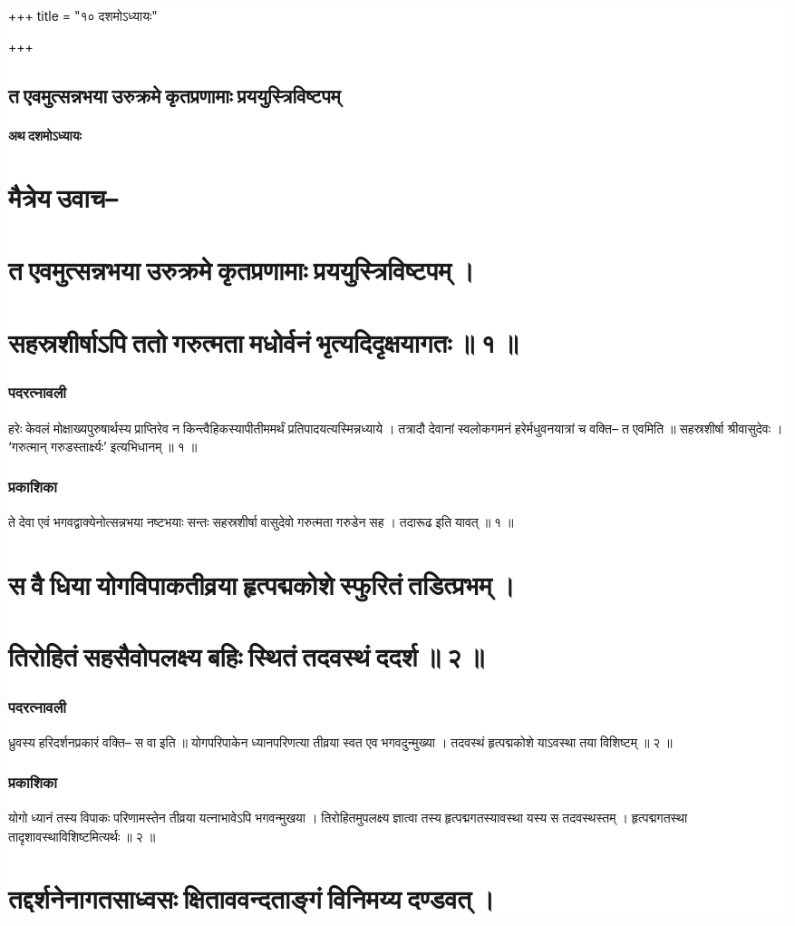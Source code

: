 +++
title = "१० दशमोऽध्यायः"

+++


## त एवमुत्सन्नभया उरुक्रमे कृतप्रणामाः प्रययुस्त्रिविष्टपम्

**अथ दशमोऽध्यायः**

# **मैत्रेय उवाच–**

# **त एवमुत्सन्नभया उरुक्रमे कृतप्रणामाः प्रययुस्त्रिविष्टपम् ।**

# **सहस्रशीर्षाऽपि ततो गरुत्मता मधोर्वनं भृत्यदिदृक्षयागतः ॥ १ ॥**

### **पदरत्नावली**

हरेः केवलं मोक्षाख्यपुरुषार्थस्य प्राप्तिरेव न किन्त्वैहिकस्यापीतीममर्थं प्रतिपादयत्यस्मिन्नध्याये । तत्रादौ देवानां स्वलोकगमनं हरेर्मधुवनयात्रां च वक्ति– त एवमिति ॥ सहस्रशीर्षा श्रीवासुदेवः । ‘गरुत्मान् गरुडस्तार्क्ष्यः’ इत्यभिधानम् ॥ १ ॥

### **प्रकाशिका**

ते देवा एवं भगवद्वाक्येनोत्सन्नभया नष्टभयाः सन्तः सहस्रशीर्षा वासुदेवो गरुत्मता गरुडेन सह । तदारूढ इति यावत् ॥ १ ॥

# **स वै धिया योगविपाकतीव्रया हृत्पद्मकोशे स्फुरितं तडित्प्रभम् ।**

# **तिरोहितं सहसैवोपलक्ष्य बहिः स्थितं तदवस्थं ददर्श ॥ २ ॥**

### **पदरत्नावली**

ध्रुवस्य हरिदर्शनप्रकारं वक्ति– स वा इति ॥ योगपरिपाकेन ध्यानपरिणत्या तीव्रया स्वत एव भगवदुन्मुख्या । तदवस्थं हृत्पद्मकोशे याऽवस्था तया विशिष्टम् ॥ २ ॥

### **प्रकाशिका**

योगो ध्यानं तस्य विपाकः परिणामस्तेन तीव्रया यत्नाभावेऽपि भगवन्मुखया । तिरोहितमुपलक्ष्य ज्ञात्वा तस्य हृत्पद्मगतस्यावस्था यस्य स तदवस्थस्तम् । हृत्पद्मगतस्था तादृशावस्थाविशिष्टमित्यर्थः ॥ २ ॥

# **तद्दर्शनेनागतसाध्वसः क्षिताववन्दताङ्गं विनिमय्य दण्डवत् ।**
